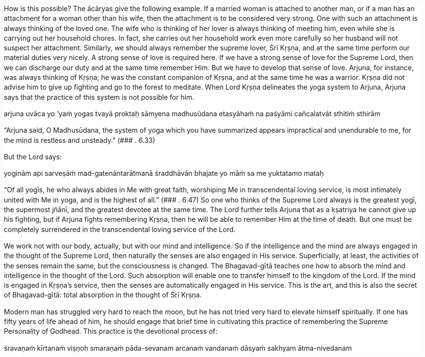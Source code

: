 How is this possible? The ācāryas give the following example. If a married woman
is attached to another man, or if a man has an attachment for a woman other than
his wife, then the attachment is to be considered very strong. One with such an
attachment is always thinking of the loved one. The wife who is thinking of her
lover is always thinking of meeting him, even while she is carrying out her
household chores. In fact, she carries out her household work even more
carefully so her husband will not suspect her attachment. Similarly, we should
always remember the supreme lover, Śrī Kṛṣṇa, and at the same time perform our
material duties very nicely. A strong sense of love is required here. If we have
a strong sense of love for the Supreme Lord, then we can discharge our duty and
at the same time remember Him. But we have to develop that sense of love.
Arjuna, for instance, was always thinking of Kṛṣṇa; he was the constant
companion of Kṛṣṇa, and at the same time he was a warrior. Kṛṣṇa did not advise
him to give up fighting and go to the forest to meditate. When Lord Kṛṣṇa
delineates the yoga system to Arjuna, Arjuna says that the practice of this
system is not possible for him.

arjuna uvāca yo ’yaṁ yogas tvayā proktaḥ sāmyena madhusūdana etasyāhaṁ na
paśyāmi cañcalatvāt sthitiṁ sthirām

“Arjuna said, O Madhusūdana, the system of yoga which you have summarized
appears impractical and unendurable to me, for the mind is restless and
unsteady.” (### . 6.33)

But the Lord says:

yoginām api sarveṣāṁ mad-gatenāntarātmanā śraddhāvān bhajate yo māṁ sa me
yuktatamo mataḥ

“Of all yogīs, he who always abides in Me with great faith, worshiping Me in
transcendental loving service, is most intimately united with Me in yoga, and is
the highest of all.” (### . 6.47) So one who thinks of the Supreme Lord always is
the greatest yogī, the supermost jñānī, and the greatest devotee at the same
time. The Lord further tells Arjuna that as a kṣatriya he cannot give up his
fighting, but if Arjuna fights remembering Kṛṣṇa, then he will be able to
remember Him at the time of death. But one must be completely surrendered in the
transcendental loving service of the Lord.

We work not with our body, actually, but with our mind and intelligence. So if
the intelligence and the mind are always engaged in the thought of the Supreme
Lord, then naturally the senses are also engaged in His service. Superficially,
at least, the activities of the senses remain the same, but the consciousness is
changed. The Bhagavad-gītā teaches one how to absorb the mind and intelligence
in the thought of the Lord. Such absorption will enable one to transfer himself
to the kingdom of the Lord. If the mind is engaged in Kṛṣṇa’s service, then the
senses are automatically engaged in His service. This is the art, and this is
also the secret of Bhagavad-gītā: total absorption in the thought of Śrī Kṛṣṇa.

Modern man has struggled very hard to reach the moon, but he has not tried very
hard to elevate himself spiritually. If one has fifty years of life ahead of
him, he should engage that brief time in cultivating this practice of
remembering the Supreme Personality of Godhead. This practice is the devotional
process of:

śravaṇaṁ kīrtanaṁ viṣṇoḥ smaraṇaṁ pāda-sevanam arcanaṁ vandanaṁ dāsyaṁ sakhyam
ātma-nivedanam
